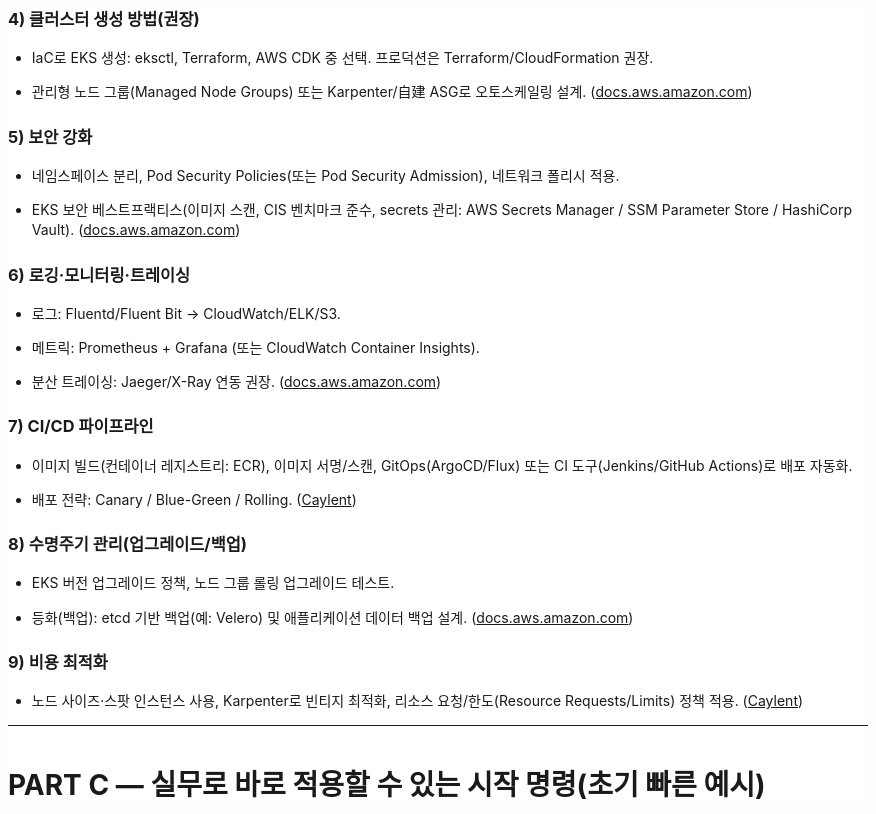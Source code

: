 
### 4) 클러스터 생성 방법(권장)

- IaC로 EKS 생성: eksctl, Terraform, AWS CDK 중 선택. 프로덕션은 Terraform/CloudFormation 권장.
    
- 관리형 노드 그룹(Managed Node Groups) 또는 Karpenter/自建 ASG로 오토스케일링 설계. ([docs.aws.amazon.com](https://docs.aws.amazon.com/eks/latest/best-practices/introduction.html?utm_source=chatgpt.com "Amazon EKS Best Practices Guide"))
    

### 5) 보안 강화

- 네임스페이스 분리, Pod Security Policies(또는 Pod Security Admission), 네트워크 폴리시 적용.
    
- EKS 보안 베스트프랙티스(이미지 스캔, CIS 벤치마크 준수, secrets 관리: AWS Secrets Manager / SSM Parameter Store / HashiCorp Vault). ([docs.aws.amazon.com](https://docs.aws.amazon.com/eks/latest/userguide/security-best-practices.html?utm_source=chatgpt.com "Secure Amazon EKS clusters with best practices"))
    

### 6) 로깅·모니터링·트레이싱

- 로그: Fluentd/Fluent Bit → CloudWatch/ELK/S3.
    
- 메트릭: Prometheus + Grafana (또는 CloudWatch Container Insights).
    
- 분산 트레이싱: Jaeger/X-Ray 연동 권장. ([docs.aws.amazon.com](https://docs.aws.amazon.com/eks/latest/best-practices/introduction.html?utm_source=chatgpt.com "Amazon EKS Best Practices Guide"))
    

### 7) CI/CD 파이프라인

- 이미지 빌드(컨테이너 레지스트리: ECR), 이미지 서명/스캔, GitOps(ArgoCD/Flux) 또는 CI 도구(Jenkins/GitHub Actions)로 배포 자동화.
    
- 배포 전략: Canary / Blue-Green / Rolling. ([Caylent](https://caylent.com/blog/production-grade-eks-clusters-best-practices-for-scalability-security-and-efficiency?utm_source=chatgpt.com "Production-Grade EKS Clusters: Best Practices for ..."))
    

### 8) 수명주기 관리(업그레이드/백업)

- EKS 버전 업그레이드 정책, 노드 그룹 롤링 업그레이드 테스트.
    
- 등화(백업): etcd 기반 백업(예: Velero) 및 애플리케이션 데이터 백업 설계. ([docs.aws.amazon.com](https://docs.aws.amazon.com/eks/latest/best-practices/introduction.html?utm_source=chatgpt.com "Amazon EKS Best Practices Guide"))
    

### 9) 비용 최적화

- 노드 사이즈·스팟 인스턴스 사용, Karpenter로 빈티지 최적화, 리소스 요청/한도(Resource Requests/Limits) 정책 적용. ([Caylent](https://caylent.com/blog/production-grade-eks-clusters-best-practices-for-scalability-security-and-efficiency?utm_source=chatgpt.com "Production-Grade EKS Clusters: Best Practices for ..."))
    

---

# PART C — 실무로 바로 적용할 수 있는 시작 명령(초기 빠른 예시)
